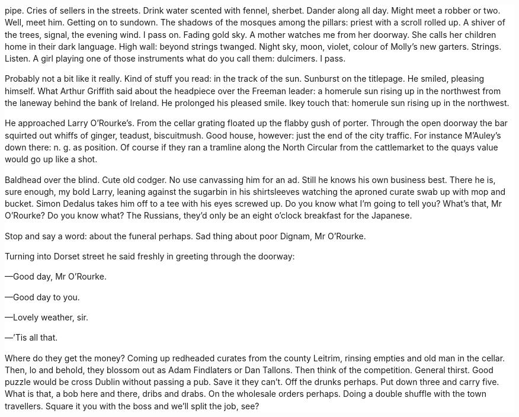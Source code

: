 pipe. Cries of sellers in the streets. Drink water scented with fennel,
sherbet. Dander along all day. Might meet a robber or two. Well,
meet him. Getting on to sundown. The shadows of the mosques among the
pillars: priest with a scroll rolled up. A shiver of the trees, signal,
the evening wind. I pass on. Fading gold sky. A mother watches me from
her doorway. She calls her children home in their dark language.
High wall: beyond strings twanged. Night sky, moon, violet, colour of
Molly’s new garters. Strings. Listen. A girl playing one of those
instruments what do you call them: dulcimers. I pass.

Probably not a bit like it really. Kind of stuff you read: in the track
of the sun. Sunburst on the titlepage. He smiled, pleasing himself.
What Arthur Griffith said about the headpiece over the Freeman leader: a
homerule sun rising up in the northwest from the laneway behind the bank
of Ireland. He prolonged his pleased smile. Ikey touch that: homerule
sun rising up in the northwest.

He approached Larry O’Rourke’s. From the cellar grating floated up
the flabby gush of porter. Through the open doorway the bar squirted out
whiffs of ginger, teadust, biscuitmush. Good house, however: just the
end of the city traffic. For instance M’Auley’s down there: n. g. as
position. Of course if they ran a tramline along the North Circular from
the cattlemarket to the quays value would go up like a shot.

Baldhead over the blind. Cute old codger. No use canvassing him for an
ad. Still he knows his own business best. There he is, sure enough, my
bold Larry, leaning against the sugarbin in his shirtsleeves watching
the aproned curate swab up with mop and bucket. Simon Dedalus takes him
off to a tee with his eyes screwed up. Do you know what I’m going to
tell you? What’s that, Mr O’Rourke? Do you know what? The Russians,
they’d only be an eight o’clock breakfast for the Japanese.

Stop and say a word: about the funeral perhaps. Sad thing about poor
Dignam, Mr O’Rourke.

Turning into Dorset street he said freshly in greeting through the
doorway:

—Good day, Mr O’Rourke.

—Good day to you.

—Lovely weather, sir.

—’Tis all that.

Where do they get the money? Coming up redheaded curates from the county
Leitrim, rinsing empties and old man in the cellar. Then, lo and behold,
they blossom out as Adam Findlaters or Dan Tallons. Then think of the
competition. General thirst. Good puzzle would be cross Dublin without
passing a pub. Save it they can’t. Off the drunks perhaps. Put down
three and carry five. What is that, a bob here and there, dribs and
drabs. On the wholesale orders perhaps. Doing a double shuffle with the
town travellers. Square it you with the boss and we’ll split the job,
see?
